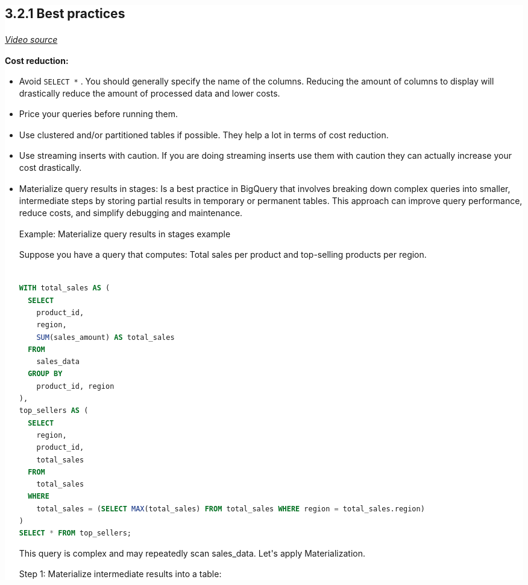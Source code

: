 ## 3.2.1 Best practices

_[Video source](https://www.youtube.com/watch?v=k81mLJVX08w)_

**Cost reduction:**

* Avoid `SELECT *` . You should generally specify the name of the columns. Reducing the amount of columns to display will drastically reduce the amount of processed data and lower costs.

* Price your queries before running them.

* Use clustered and/or partitioned tables if possible. They help a lot in terms of cost reduction.

* Use streaming inserts with caution. If you are doing streaming inserts use them with caution
they can actually increase your cost drastically.

* Materialize query results in stages: Is a best practice in BigQuery that involves breaking down complex queries into smaller, intermediate steps by storing partial results in temporary or permanent tables. This approach can improve query performance, reduce costs, and simplify debugging and maintenance.


  Example: Materialize query results in stages example

  Suppose you have a query that computes: Total sales per product and top-selling products per region.

  ```sql

  WITH total_sales AS (
    SELECT 
      product_id,
      region,
      SUM(sales_amount) AS total_sales
    FROM 
      sales_data
    GROUP BY 
      product_id, region
  ),
  top_sellers AS (
    SELECT 
      region,
      product_id,
      total_sales
    FROM 
      total_sales
    WHERE 
      total_sales = (SELECT MAX(total_sales) FROM total_sales WHERE region = total_sales.region)
  )
  SELECT * FROM top_sellers;

  ```

  This query is complex and may repeatedly scan sales_data. Let's apply Materialization.

  Step 1: Materialize intermediate results into a table:
